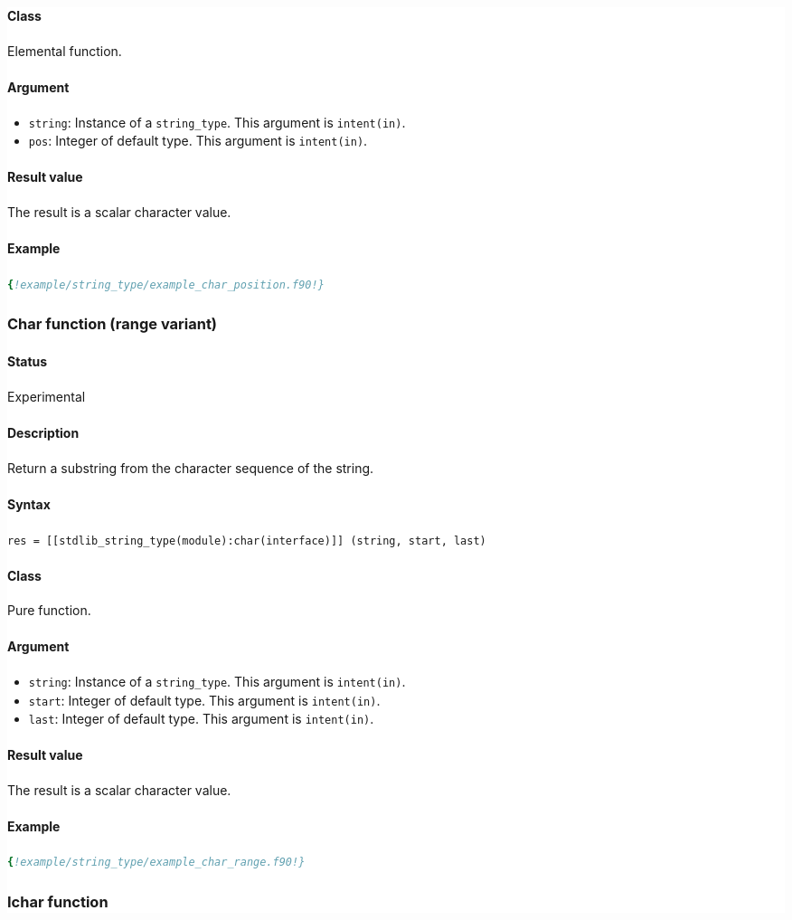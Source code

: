 #### Class

Elemental function.

#### Argument

- `string`: Instance of a `string_type`. This argument is `intent(in)`.
- `pos`: Integer of default type. This argument is `intent(in)`.

#### Result value

The result is a scalar character value.

#### Example

```fortran
{!example/string_type/example_char_position.f90!}
```



### Char function (range variant)

#### Status

Experimental

#### Description

Return a substring from the character sequence of the string.

#### Syntax

`res = [[stdlib_string_type(module):char(interface)]] (string, start, last)`

#### Class

Pure function.

#### Argument

- `string`: Instance of a `string_type`. This argument is `intent(in)`.
- `start`: Integer of default type. This argument is `intent(in)`.
- `last`: Integer of default type. This argument is `intent(in)`.

#### Result value

The result is a scalar character value.

#### Example

```fortran
{!example/string_type/example_char_range.f90!}
```



### Ichar function
